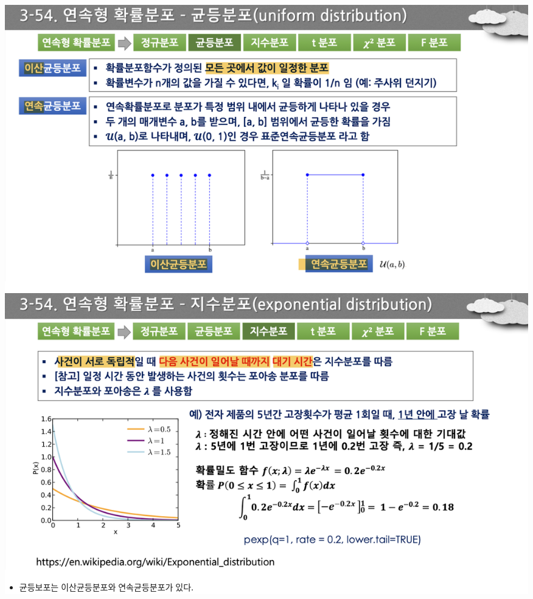 ![이미지](/assets/img/exam/adsp/summary/subject3/3-2/40.png)

![이미지](/assets/img/exam/adsp/summary/subject3/3-2/41.png)

- 균등보포는 이산균등분포와 연속균등분포가 있다.
